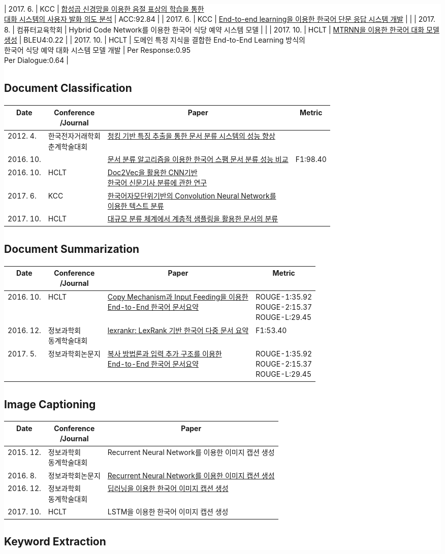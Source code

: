 | 2017. 6.  | KCC                      | [합성곱 신경망을 이용한 음절 표상의 학습을 통한<br />대화 시스템의 사용자 발화 의도 분석](http://www.dbpia.co.kr/Journal/ArticleDetail/NODE07207324) | ACC:92.84                                |
| 2017. 6.  | KCC                      | [End-to-end learning을 이용한 한국어 단문 응답 시스템 개발](http://www.dbpia.co.kr/Journal/ArticleDetail/NODE07207353) |                                          |
| 2017. 8.  | 컴퓨터교육학회                  | Hybrid Code Network를 이용한 한국어 식당 예약 시스템 모델 |                                          |
| 2017. 10. | HCLT                     | [MTRNN을 이용한 한국어 대화 모델 생성](http://bozon.nlp.wo.tc/?f=159e856b9eea81)                  | BLEU4:0.22                               |
| 2017. 10. | HCLT                     | 도메인 특정 지식을 결합한 End-to-End Learning 방식의<br />한국어 식당 예약 대화 시스템 모델 개발 | Per Response:0.95<br />Per Dialogue:0.64 |



## Document Classification

| Date      | Conference<br />/Journal | Paper                                    | Metric   |
| --------- | ------------------------ | ---------------------------------------- | -------- |
| 2012. 4.  | 한국전자거래학회<br />춘계학술대회     | [청킹 기반 특징 추출을 통한 문서 분류 시스템의 성능 향상](http://www.dbpia.co.kr/Journal/ArticleDetail/NODE01954443) |          |
| 2016. 10. |                          | [문서 분류 알고리즘을 이용한 한국어 스팸 문서 분류 성능 비교](http://www.dbpia.co.kr/Journal/ArticleDetail/NODE00768067) | F1:98.40 |
| 2016. 10. | HCLT                     | [Doc2Vec을 활용한 CNN기반<br />한국어 신문기사 분류에 관한 연구](https://docs.google.com/viewer?a=v&pid=sites&srcid=ZGVmYXVsdGRvbWFpbnwyMDE2aGNsdHxneDo2OTE0MDMzNTVjYzA4MWRh) |          |
| 2017. 6.  | KCC                      | [한국어자모단위기반의 Convolution Neural Network를<br />이용한 텍스트 분류](http://www.eiric.or.kr/community/post2.php?m=view&gubun=201704&num=8850&pg=2&seGubun=9&seGubun1=&SnxGubun=%B1%B8%B5%CE&searchBy=Subject&searchWord=) |          |
| 2017. 10. | HCLT                     | [대규모 분류 체계에서 계층적 샘플링을 활용한 문서의 분류](http://blog.naver.com/PostView.nhn?blogId=naver_search&logNo=221123989668&redirect=Dlog&widgetTypeCall=true&directAccess=false) |          |



## Document Summarization

| Date      | Conference<br />/Journal | Paper                                    | Metric                                   |
| --------- | ------------------------ | ---------------------------------------- | ---------------------------------------- |
| 2016. 10. | HCLT                     | [Copy Mechanism과 Input Feeding을 이용한<br />End-to-End 한국어 문서요약](https://docs.google.com/viewer?a=v&pid=sites&srcid=ZGVmYXVsdGRvbWFpbnwyMDE2aGNsdHxneDoxYmU3MDcxMTcyOTkxYTNj) | ROUGE-1:35.92<br />ROUGE-2:15.37<br />ROUGE-L:29.45 |
| 2016. 12. | 정보과학회<br />동계학술대회        | [lexrankr: LexRank 기반 한국어 다중 문서 요약](http://www.eiric.or.kr/community/post2.php?m=view&gubun=201612&num=6769&pg=51&seGubun=&seGubun1=&SnxGubun=%C6%F7%BD%BA%C5%CD&searchBy=&searchWord=) | F1:53.40                                 |
| 2017. 5.  | 정보과학회논문지                 | [복사 방법론과 입력 추가 구조를 이용한<br />End-to-End 한국어 문서요약](http://kiise.or.kr/e_journal/2017/5/JOK/pdf/08.pdf) | ROUGE-1:35.92<br />ROUGE-2:15.37<br />ROUGE-L:29.45 |



## Image Captioning

| Date      | Conference<br />/Journal | Paper                                    |
| --------- | ------------------------ | ---------------------------------------- |
| 2015. 12. | 정보과학회<br />동계학술대회        | Recurrent Neural Network를 이용한 이미지 캡션 생성  |
| 2016. 8.  | 정보과학회논문지                 | [Recurrent Neural Network를 이용한 이미지 캡션 생성](http://www.dbpia.co.kr/Journal/ArticleDetail/NODE06737196) |
| 2016. 12. | 정보과학회<br />동계학술대회        | [딥러닝을 이용한 한국어 이미지 캡션 생성](http://www.eiric.or.kr/community/post2.php?m=view&gubun=201612&num=6779&pg=1&seGubun=13&seGubun1=&SnxGubun=%C6%F7%BD%BA%C5%CD&searchBy=&searchWord=) |
| 2017. 10. | HCLT                     | LSTM을 이용한 한국어 이미지 캡션 생성                  |



## Keyword Extraction
